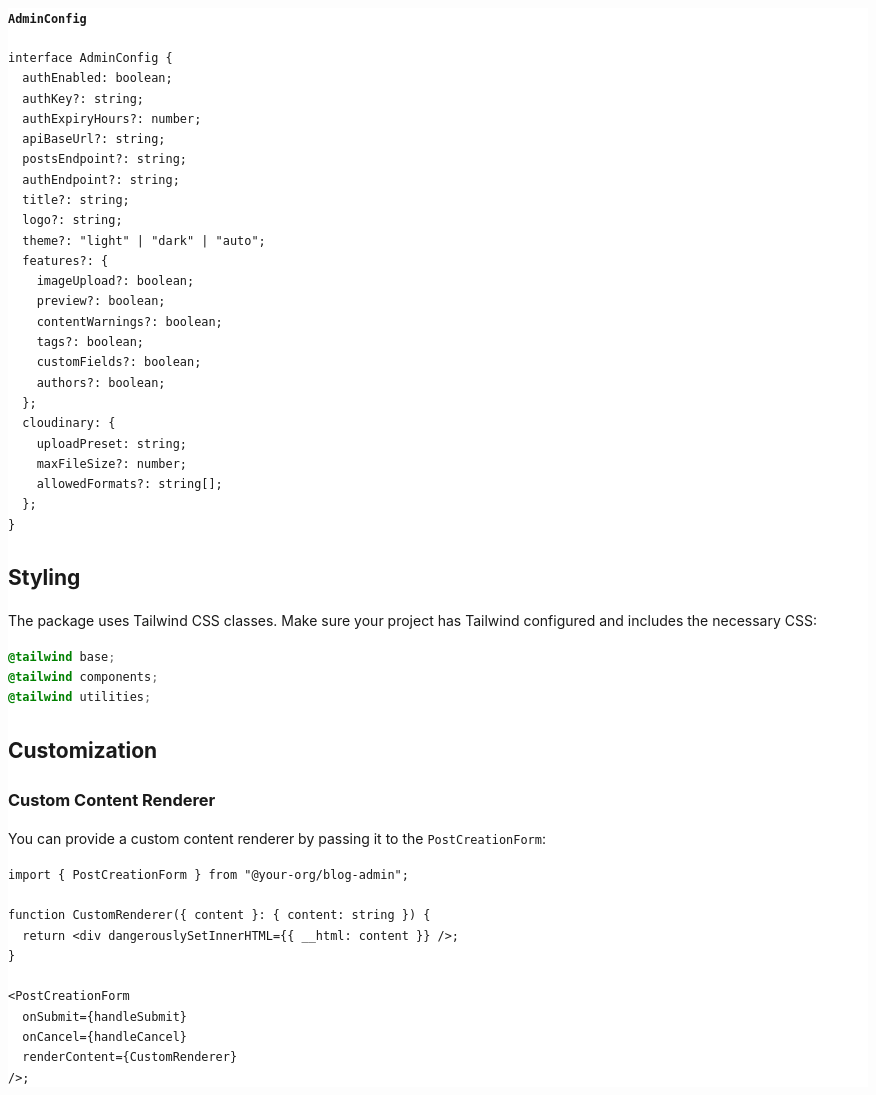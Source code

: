 #### `AdminConfig`

```tsx
interface AdminConfig {
  authEnabled: boolean;
  authKey?: string;
  authExpiryHours?: number;
  apiBaseUrl?: string;
  postsEndpoint?: string;
  authEndpoint?: string;
  title?: string;
  logo?: string;
  theme?: "light" | "dark" | "auto";
  features?: {
    imageUpload?: boolean;
    preview?: boolean;
    contentWarnings?: boolean;
    tags?: boolean;
    customFields?: boolean;
    authors?: boolean;
  };
  cloudinary: {
    uploadPreset: string;
    maxFileSize?: number;
    allowedFormats?: string[];
  };
}
```

## Styling

The package uses Tailwind CSS classes. Make sure your project has Tailwind configured and includes the necessary CSS:

```css
@tailwind base;
@tailwind components;
@tailwind utilities;
```

## Customization

### Custom Content Renderer

You can provide a custom content renderer by passing it to the `PostCreationForm`:

```tsx
import { PostCreationForm } from "@your-org/blog-admin";

function CustomRenderer({ content }: { content: string }) {
  return <div dangerouslySetInnerHTML={{ __html: content }} />;
}

<PostCreationForm
  onSubmit={handleSubmit}
  onCancel={handleCancel}
  renderContent={CustomRenderer}
/>;
```
